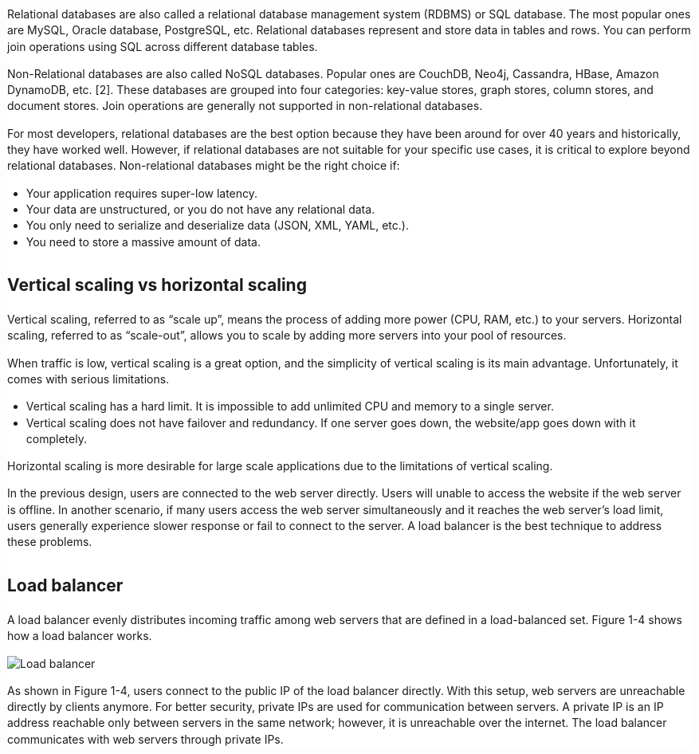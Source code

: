 Relational databases are also called a relational database management system (RDBMS) or SQL database. The most popular ones are MySQL, Oracle database, PostgreSQL, etc. Relational databases represent and store data in tables and rows. You can perform join operations using SQL across different database tables.

Non-Relational databases are also called NoSQL databases. Popular ones are CouchDB, Neo4j, Cassandra, HBase, Amazon DynamoDB, etc. [2]. These databases are grouped into four categories: key-value stores, graph stores, column stores, and document stores. Join operations are generally not supported in non-relational databases.

For most developers, relational databases are the best option because they have been around for over 40 years and historically, they have worked well. However, if relational databases are not suitable for your specific use cases, it is critical to explore beyond relational databases. Non-relational databases might be the right choice if:

- Your application requires super-low latency.
- Your data are unstructured, or you do not have any relational data.
- You only need to serialize and deserialize data (JSON, XML, YAML, etc.).
- You need to store a massive amount of data.

## Vertical scaling vs horizontal scaling

Vertical scaling, referred to as “scale up”, means the process of adding more power (CPU, RAM, etc.) to your servers. Horizontal scaling, referred to as “scale-out”, allows you to scale by adding more servers into your pool of resources.

When traffic is low, vertical scaling is a great option, and the simplicity of vertical scaling is its main advantage. Unfortunately, it comes with serious limitations.

- Vertical scaling has a hard limit. It is impossible to add unlimited CPU and memory to a single server.
- Vertical scaling does not have failover and redundancy. If one server goes down, the website/app goes down with it completely.

Horizontal scaling is more desirable for large scale applications due to the limitations of vertical scaling.

In the previous design, users are connected to the web server directly. Users will unable to access the website if the web server is offline. In another scenario, if many users access the web server simultaneously and it reaches the web server’s load limit, users generally experience slower response or fail to connect to the server. A load balancer is the best technique to address these problems.

## Load balancer

A load balancer evenly distributes incoming traffic among web servers that are defined in a load-balanced set. Figure 1-4 shows how a load balancer works.

![Load balancer](https://tva1.sinaimg.cn/large/008i3skNly1gwp6i2oa3dj30y40u0gnw.jpg)

As shown in Figure 1-4, users connect to the public IP of the load balancer directly. With this setup, web servers are unreachable directly by clients anymore. For better security, private IPs are used for communication between servers. A private IP is an IP address reachable only between servers in the same network; however, it is unreachable over the internet. The load balancer communicates with web servers through private IPs.
